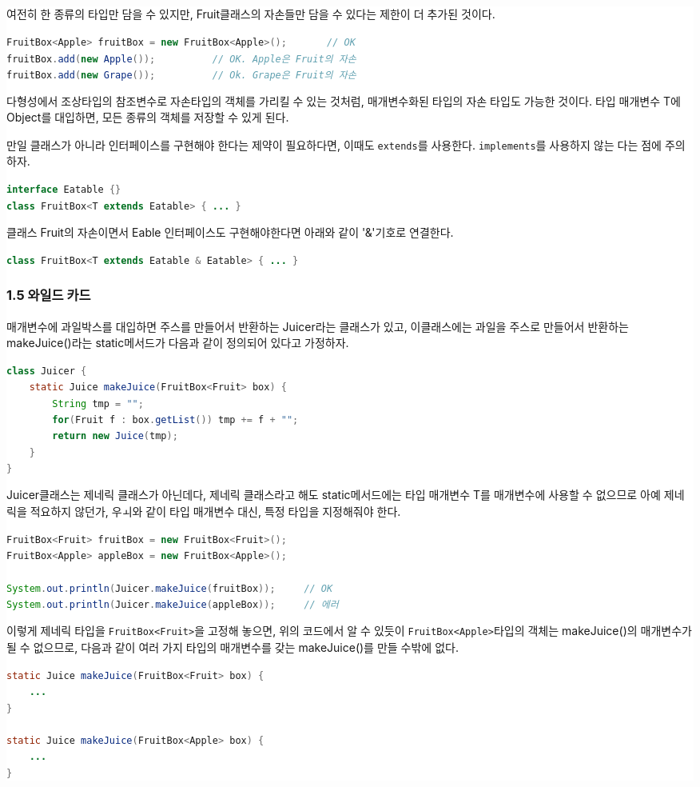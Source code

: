 여전히 한 종류의 타입만 담을 수 있지만, Fruit클래스의 자손들만 담을 수 있다는 제한이 더 추가된 것이다.

```JAVA
FruitBox<Apple> fruitBox = new FruitBox<Apple>();       // OK
fruitBox.add(new Apple());          // OK. Apple은 Fruit의 자손
fruitBox.add(new Grape());          // Ok. Grape은 Fruit의 자손
```

다형성에서 조상타입의 참조변수로 자손타입의 객체를 가리킬 수 있는 것처럼, 매개변수화된 타입의 자손 타입도 가능한 것이다. 타입 매개변수 T에 Object를 대입하면, 모든 종류의 객체를 저장할 수 있게 된다.

만일 클래스가 아니라 인터페이스를 구현해야 한다는 제약이 필요하다면, 이때도 `extends`를 사용한다. `implements`를 사용하지 않는 다는 점에 주의하자.

```JAVA
interface Eatable {} 
class FruitBox<T extends Eatable> { ... }
```

클래스 Fruit의 자손이면서 Eable 인터페이스도 구현해야한다면 아래와 같이 '&'기호로 연결한다.

```JAVA
class FruitBox<T extends Eatable & Eatable> { ... }
```


### 1.5 와일드 카드

매개변수에 과일박스를 대입하면 주스를 만들어서 반환하는 Juicer라는 클래스가 있고, 이클래스에는 과일을 주스로 만들어서 반환하는 makeJuice()라는 static메서드가 다음과 같이 정의되어 있다고 가정하자.

```JAVA
class Juicer {
    static Juice makeJuice(FruitBox<Fruit> box) {
        String tmp = "";
        for(Fruit f : box.getList()) tmp += f + "";
        return new Juice(tmp);
    }
}
```

Juicer클래스는 제네릭 클래스가 아닌데다, 제네릭 클래스라고 해도 static메서드에는 타입 매개변수 T를 매개변수에 사용할 수 없으므로 아예 제네릭을 적요하지 않던가, 우ㅚ와 같이 타입 매개변수 대신, 특정 타입을 지정해줘야 한다.

```JAVA
FruitBox<Fruit> fruitBox = new FruitBox<Fruit>();
FruitBox<Apple> appleBox = new FruitBox<Apple>();

System.out.println(Juicer.makeJuice(fruitBox));     // OK
System.out.println(Juicer.makeJuice(appleBox));     // 에러
```

이렇게 제네릭 타입을 `FruitBox<Fruit>`을 고정해 놓으면, 위의 코드에서 알 수 있듯이 `FruitBox<Apple>`타입의 객체는 makeJuice()의 매개변수가 될 수 없으므로, 다음과 같이 여러 가지 타입의 매개변수를 갖는 makeJuice()를 만들 수밖에 없다.

```JAVA
static Juice makeJuice(FruitBox<Fruit> box) {
    ...
}

static Juice makeJuice(FruitBox<Apple> box) {
    ...
}
```
